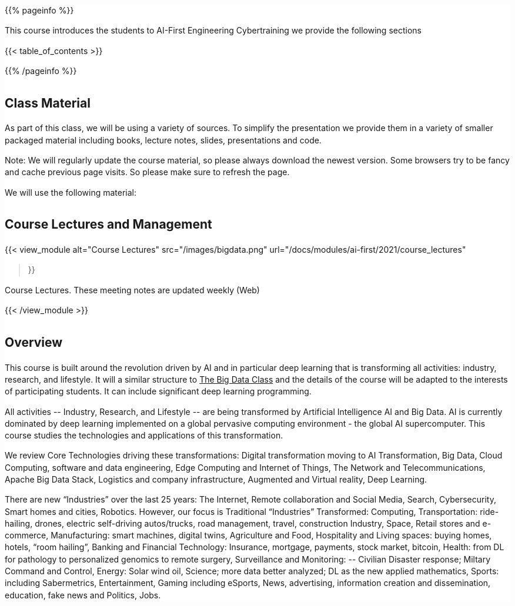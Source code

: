 {{% pageinfo %}}

This course introduces the students to AI-First Engineering Cybertraining we provide the following sections

{{< table_of_contents >}}

{{% /pageinfo %}}

## Class Material 

As part of this class, we will be using a variety of sources. To
simplify the presentation we provide them in a variety of smaller
packaged material including books, lecture notes, slides, presentations
and code.

Note: We will regularly update the course material, so please
always download the newest version. Some browsers try to
be fancy and cache previous page visits. So please make sure to
refresh the page.

We will use the following material:


## Course Lectures and Management


{{< view_module alt="Course Lectures"
	src="/images/bigdata.png"
	url="/docs/modules/ai-first/2021/course_lectures"
>}}

Course Lectures. These meeting notes are updated weekly (Web)

{{< /view_module >}}

## Overview
This course is built around the revolution driven by AI and in particular deep learning that is transforming all activities: industry, research, and lifestyle. It will a similar structure to [The Big Data Class](https://cybertraining-dsc.github.io/courses/bigdata2020/)  and the details of the course will be adapted to the interests of participating students. It can include significant deep learning programming.

All activities -- Industry, Research, and Lifestyle  -- are being transformed by Artificial Intelligence AI and Big Data. AI is currently dominated by deep learning implemented on a global pervasive computing environment - the global AI supercomputer. This course studies the technologies and applications of this transformation.

We review Core Technologies driving these transformations: Digital transformation moving to AI Transformation, Big Data, Cloud Computing, software and data engineering, Edge Computing and Internet of Things, The Network and Telecommunications, Apache Big Data Stack, Logistics and company infrastructure, Augmented and Virtual reality, Deep Learning.

There are new “Industries” over the last 25 years: The Internet, Remote collaboration and Social Media, Search, Cybersecurity, Smart homes and cities, Robotics. However, our focus is Traditional “Industries” Transformed: Computing, Transportation: ride-hailing, drones, electric self-driving autos/trucks, road management, travel, construction Industry, Space, Retail stores and e-commerce, Manufacturing: smart machines, digital twins, Agriculture and Food, Hospitality and Living spaces: buying homes, hotels, “room hailing”, Banking and Financial Technology: Insurance, mortgage, payments, stock market, bitcoin, Health: from DL for pathology to personalized genomics to remote surgery, Surveillance and Monitoring: -- Civilian Disaster response; Miltary Command and Control, Energy: Solar wind oil, Science; more data better analyzed; DL as the new applied mathematics, Sports: including Sabermetrics, Entertainment, Gaming including eSports, News, advertising, information creation and dissemination, education, fake news and Politics, Jobs.
